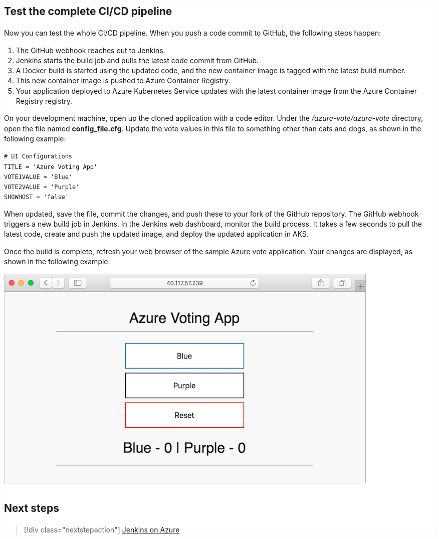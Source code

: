 ## Test the complete CI/CD pipeline

Now you can test the whole CI/CD pipeline. When you push a code commit to GitHub, the following steps happen:

1. The GitHub webhook reaches out to Jenkins.
1. Jenkins starts the build job and pulls the latest code commit from GitHub.
1. A Docker build is started using the updated code, and the new container image is tagged with the latest build number.
1. This new container image is pushed to Azure Container Registry.
1. Your application deployed to Azure Kubernetes Service updates with the latest container image from the Azure Container Registry registry.

On your development machine, open up the cloned application with a code editor. Under the */azure-vote/azure-vote* directory, open the file named **config_file.cfg**. Update the vote values in this file to something other than cats and dogs, as shown in the following example:

```
# UI Configurations
TITLE = 'Azure Voting App'
VOTE1VALUE = 'Blue'
VOTE2VALUE = 'Purple'
SHOWHOST = 'false'
```

When updated, save the file, commit the changes, and push these to your fork of the GitHub repository. The GitHub webhook triggers a new build job in Jenkins. In the Jenkins web dashboard, monitor the build process. It takes a few seconds to pull the latest code, create and push the updated image, and deploy the updated application in AKS.

Once the build is complete, refresh your web browser of the sample Azure vote application. Your changes are displayed, as shown in the following example:

![Sample Azure vote in AKS updated by the Jenkins build job](media/deploy-from-github-to-aks/azure-vote-updated.png)

## Next steps

> [!div class="nextstepaction"]
> [Jenkins on Azure](/azure/jenkins)
